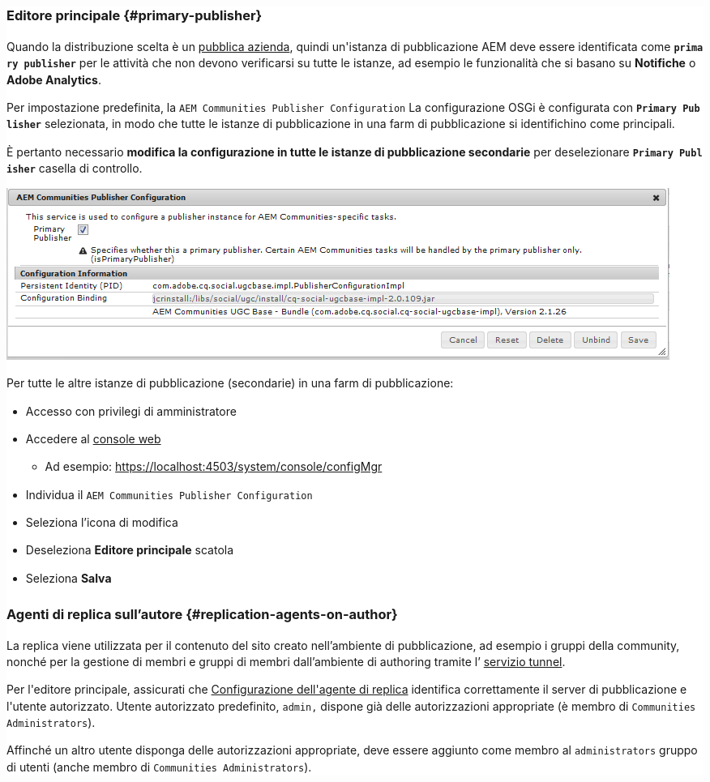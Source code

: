 ### Editore principale {#primary-publisher}

Quando la distribuzione scelta è un [pubblica azienda](/help/communities/topologies.md#tarmk-publish-farm), quindi un&#39;istanza di pubblicazione AEM deve essere identificata come **`primary publisher`** per le attività che non devono verificarsi su tutte le istanze, ad esempio le funzionalità che si basano su **Notifiche** o **Adobe Analytics**.

Per impostazione predefinita, la `AEM Communities Publisher Configuration` La configurazione OSGi è configurata con **`Primary Publisher`** selezionata, in modo che tutte le istanze di pubblicazione in una farm di pubblicazione si identifichino come principali.

È pertanto necessario **modifica la configurazione in tutte le istanze di pubblicazione secondarie** per deselezionare **`Primary Publisher`** casella di controllo.

![editore principale](assets/primary-publisher.png)

Per tutte le altre istanze di pubblicazione (secondarie) in una farm di pubblicazione:

* Accesso con privilegi di amministratore
* Accedere al [console web](/help/sites-deploying/configuring-osgi.md)

   * Ad esempio: [https://localhost:4503/system/console/configMgr](https://localhost:4503/system/console/configMgr)

* Individua il `AEM Communities Publisher Configuration`
* Seleziona l’icona di modifica
* Deseleziona **Editore principale** scatola
* Seleziona **Salva**

### Agenti di replica sull’autore {#replication-agents-on-author}

La replica viene utilizzata per il contenuto del sito creato nell’ambiente di pubblicazione, ad esempio i gruppi della community, nonché per la gestione di membri e gruppi di membri dall’ambiente di authoring tramite l’ [servizio tunnel](#tunnel-service-on-author).

Per l&#39;editore principale, assicurati che [Configurazione dell&#39;agente di replica](/help/sites-deploying/replication.md) identifica correttamente il server di pubblicazione e l&#39;utente autorizzato. Utente autorizzato predefinito, `admin,` dispone già delle autorizzazioni appropriate (è membro di `Communities Administrators`).

Affinché un altro utente disponga delle autorizzazioni appropriate, deve essere aggiunto come membro al `administrators` gruppo di utenti (anche membro di `Communities Administrators`).
